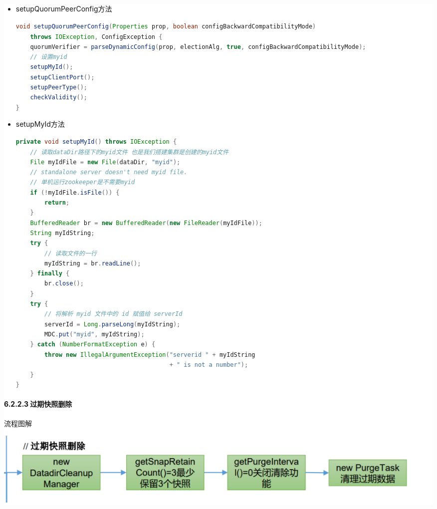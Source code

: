 - setupQuorumPeerConfig方法

  ```java
  void setupQuorumPeerConfig(Properties prop, boolean configBackwardCompatibilityMode)
      throws IOException, ConfigException {
      quorumVerifier = parseDynamicConfig(prop, electionAlg, true, configBackwardCompatibilityMode);
      // 设置myid
      setupMyId();
      setupClientPort();
      setupPeerType();
      checkValidity();
  }
  ```

- setupMyId方法

  ```java
  private void setupMyId() throws IOException {
      // 读取dataDir路径下的myid文件 也是我们搭建集群是创建的myid文件
      File myIdFile = new File(dataDir, "myid");
      // standalone server doesn't need myid file.
      // 单机运行zookeeper是不需要myid
      if (!myIdFile.isFile()) {
          return;
      }
      BufferedReader br = new BufferedReader(new FileReader(myIdFile));
      String myIdString;
      try {
          // 读取文件的一行
          myIdString = br.readLine();
      } finally {
          br.close();
      }
      try {
          // 将解析 myid 文件中的 id 赋值给 serverId
          serverId = Long.parseLong(myIdString);
          MDC.put("myid", myIdString);
      } catch (NumberFormatException e) {
          throw new IllegalArgumentException("serverid " + myIdString
                                             + " is not a number");
      }
  }
  ```

#### 6.2.2.3 过期快照删除

流程图解

![image-20211126165014444](zookeeper.assets/image-20211126165014444.png)
